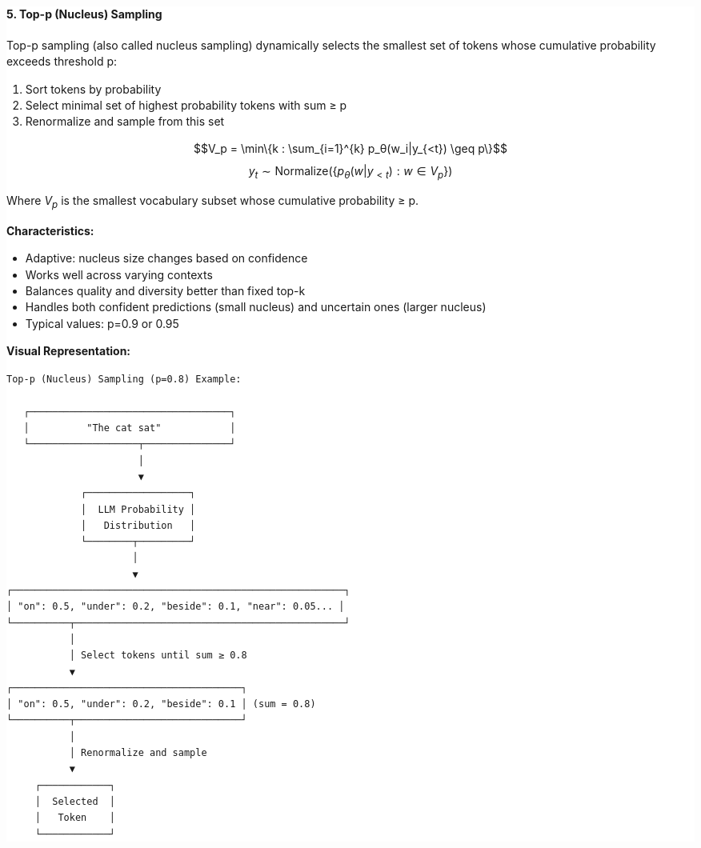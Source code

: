 
#### 5. Top-p (Nucleus) Sampling

Top-p sampling (also called nucleus sampling) dynamically selects the smallest set of tokens whose cumulative probability exceeds threshold p:

1. Sort tokens by probability
2. Select minimal set of highest probability tokens with sum ≥ p
3. Renormalize and sample from this set

$$V_p = \min\{k : \sum_{i=1}^{k} p_θ(w_i|y_{<t}) \geq p\}$$
$$y_t \sim \text{Normalize}(\{p_θ(w|y_{<t}) : w \in V_p\})$$

Where $V_p$ is the smallest vocabulary subset whose cumulative probability ≥ p.

**Characteristics:**
- Adaptive: nucleus size changes based on confidence
- Works well across varying contexts
- Balances quality and diversity better than fixed top-k
- Handles both confident predictions (small nucleus) and uncertain ones (larger nucleus)
- Typical values: p=0.9 or 0.95

**Visual Representation:**
```
Top-p (Nucleus) Sampling (p=0.8) Example:

   ┌───────────────────────────────────┐
   │          "The cat sat"            │
   └───────────────────┬───────────────┘
                       │
                       ▼
             ┌──────────────────┐
             │  LLM Probability │
             │   Distribution   │
             └────────┬─────────┘
                      │
                      ▼
┌──────────────────────────────────────────────────────────┐
│ "on": 0.5, "under": 0.2, "beside": 0.1, "near": 0.05... │
└──────────┬───────────────────────────────────────────────┘
           │
           │ Select tokens until sum ≥ 0.8
           ▼
┌────────────────────────────────────────┐
│ "on": 0.5, "under": 0.2, "beside": 0.1 │ (sum = 0.8)
└──────────┬─────────────────────────────┘
           │
           │ Renormalize and sample
           ▼
     ┌────────────┐
     │  Selected  │
     │   Token    │
     └────────────┘
```
